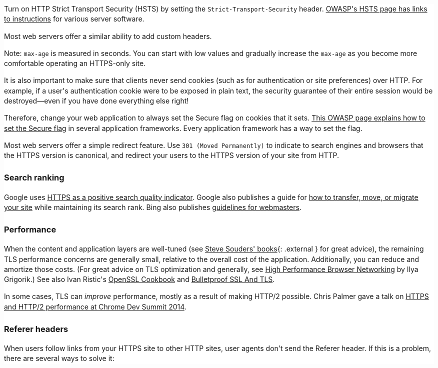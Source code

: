 Turn on HTTP Strict Transport Security (HSTS) by setting the
`Strict-Transport-Security` header. [OWASP's HSTS page has links to
instructions](https://www.owasp.org/index.php/HTTP_Strict_Transport_Security)
for various server software.

Most web servers offer a similar ability to add custom headers.

Note: `max-age` is measured in seconds. You can start with low values and
gradually increase the `max-age` as you become more comfortable operating
an HTTPS-only site.

It is also important to make sure that clients never send cookies (such as for
authentication or site preferences) over HTTP. For example, if a user's
authentication cookie were to be exposed in plain text, the security guarantee of
their entire session would be destroyed—even if you have done everything else
right!

Therefore, change your web application to always set the Secure flag on cookies
that it sets. [This OWASP page explains how to set the Secure
flag](https://www.owasp.org/index.php/SecureFlag) in several application
frameworks. Every application framework has a way to set the flag.

Most web servers offer a simple redirect feature. Use `301 (Moved Permanently)`
to indicate to search engines and browsers that the HTTPS version is canonical,
and redirect your users to the HTTPS version of your site from HTTP.

### Search ranking

Google uses [HTTPS as a positive search quality
indicator](https://googlewebmastercentral.blogspot.com/2014/08/https-as-ranking-signal.html).
Google also publishes a guide for [how to transfer, move, or migrate your
site](https://support.google.com/webmasters/topic/6029673) while maintaining
its search rank. Bing also publishes [guidelines for
webmasters](http://www.bing.com/webmaster/help/webmaster-guidelines-30fba23a).

### Performance

When the content and application layers are well-tuned (see
[Steve Souders' books](https://stevesouders.com/){: .external } for great
advice), the remaining TLS performance concerns are generally small, relative
to the overall cost of the application. Additionally, you can reduce and
amortize those costs. (For great advice on TLS optimization and generally, see
[High Performance Browser Networking](https://hpbn.co/) by Ilya Grigorik.)
See also Ivan Ristic's [OpenSSL
Cookbook](https://www.feistyduck.com/books/openssl-cookbook/) and
[Bulletproof SSL And TLS](https://www.feistyduck.com/books/bulletproof-ssl-and-tls/).

In some cases, TLS can _improve_ performance, mostly as a result of making
HTTP/2 possible. Chris Palmer gave a talk on [HTTPS and HTTP/2 performance at
Chrome Dev Summit 2014](/web/shows/cds/2014/tls-all-the-things).

### Referer headers

When users follow links from your HTTPS site to other HTTP sites, user agents
don't send the Referer header. If this is a problem, there are several ways to
solve it:
